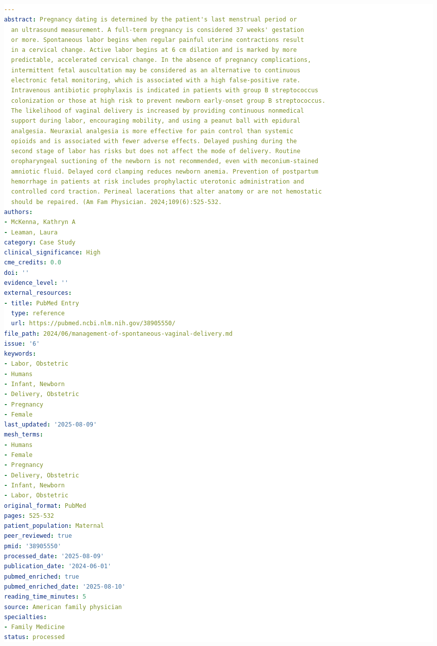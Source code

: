 ```yaml
---
abstract: Pregnancy dating is determined by the patient's last menstrual period or
  an ultrasound measurement. A full-term pregnancy is considered 37 weeks' gestation
  or more. Spontaneous labor begins when regular painful uterine contractions result
  in a cervical change. Active labor begins at 6 cm dilation and is marked by more
  predictable, accelerated cervical change. In the absence of pregnancy complications,
  intermittent fetal auscultation may be considered as an alternative to continuous
  electronic fetal monitoring, which is associated with a high false-positive rate.
  Intravenous antibiotic prophylaxis is indicated in patients with group B streptococcus
  colonization or those at high risk to prevent newborn early-onset group B streptococcus.
  The likelihood of vaginal delivery is increased by providing continuous nonmedical
  support during labor, encouraging mobility, and using a peanut ball with epidural
  analgesia. Neuraxial analgesia is more effective for pain control than systemic
  opioids and is associated with fewer adverse effects. Delayed pushing during the
  second stage of labor has risks but does not affect the mode of delivery. Routine
  oropharyngeal suctioning of the newborn is not recommended, even with meconium-stained
  amniotic fluid. Delayed cord clamping reduces newborn anemia. Prevention of postpartum
  hemorrhage in patients at risk includes prophylactic uterotonic administration and
  controlled cord traction. Perineal lacerations that alter anatomy or are not hemostatic
  should be repaired. (Am Fam Physician. 2024;109(6):525-532.
authors:
- McKenna, Kathryn A
- Leaman, Laura
category: Case Study
clinical_significance: High
cme_credits: 0.0
doi: ''
evidence_level: ''
external_resources:
- title: PubMed Entry
  type: reference
  url: https://pubmed.ncbi.nlm.nih.gov/38905550/
file_path: 2024/06/management-of-spontaneous-vaginal-delivery.md
issue: '6'
keywords:
- Labor, Obstetric
- Humans
- Infant, Newborn
- Delivery, Obstetric
- Pregnancy
- Female
last_updated: '2025-08-09'
mesh_terms:
- Humans
- Female
- Pregnancy
- Delivery, Obstetric
- Infant, Newborn
- Labor, Obstetric
original_format: PubMed
pages: 525-532
patient_population: Maternal
peer_reviewed: true
pmid: '38905550'
processed_date: '2025-08-09'
publication_date: '2024-06-01'
pubmed_enriched: true
pubmed_enriched_date: '2025-08-10'
reading_time_minutes: 5
source: American family physician
specialties:
- Family Medicine
status: processed
```